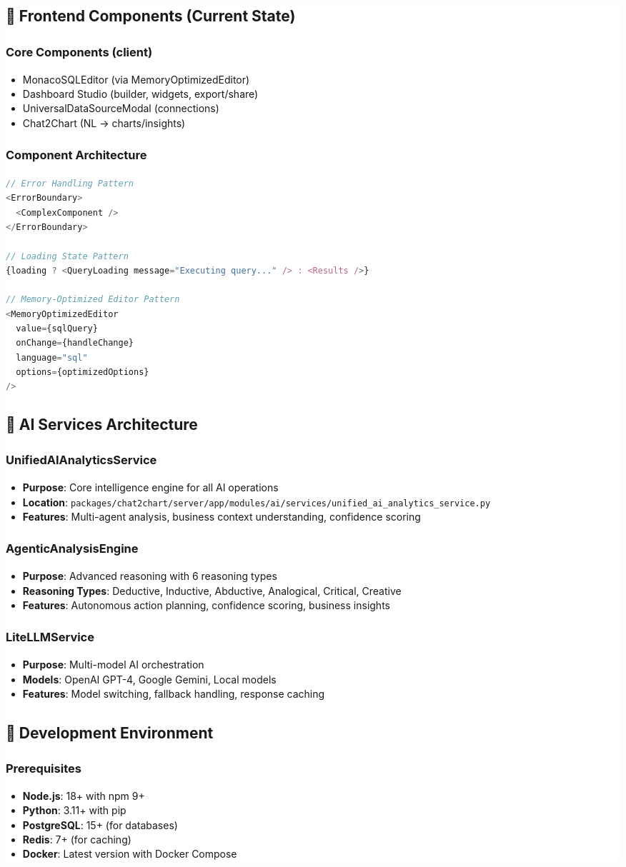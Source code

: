 ## 🎨 Frontend Components (Current State)

### Core Components (client)
- MonacoSQLEditor (via MemoryOptimizedEditor)
- Dashboard Studio (builder, widgets, export/share)
- UniversalDataSourceModal (connections)
- Chat2Chart (NL → charts/insights)

### Component Architecture
```typescript
// Error Handling Pattern
<ErrorBoundary>
  <ComplexComponent />
</ErrorBoundary>

// Loading State Pattern
{loading ? <QueryLoading message="Executing query..." /> : <Results />}

// Memory-Optimized Editor Pattern
<MemoryOptimizedEditor
  value={sqlQuery}
  onChange={handleChange}
  language="sql"
  options={optimizedOptions}
/>
```

## 🧠 AI Services Architecture

### UnifiedAIAnalyticsService
- **Purpose**: Core intelligence engine for all AI operations
- **Location**: `packages/chat2chart/server/app/modules/ai/services/unified_ai_analytics_service.py`
- **Features**: Multi-agent analysis, business context understanding, confidence scoring

### AgenticAnalysisEngine
- **Purpose**: Advanced reasoning with 6 reasoning types
- **Reasoning Types**: Deductive, Inductive, Abductive, Analogical, Critical, Creative
- **Features**: Autonomous action planning, confidence scoring, business insights

### LiteLLMService
- **Purpose**: Multi-model AI orchestration
- **Models**: OpenAI GPT-4, Google Gemini, Local models
- **Features**: Model switching, fallback handling, response caching

## 🔧 Development Environment

### Prerequisites
- **Node.js**: 18+ with npm 9+
- **Python**: 3.11+ with pip
- **PostgreSQL**: 15+ (for databases)
- **Redis**: 7+ (for caching)
- **Docker**: Latest version with Docker Compose
